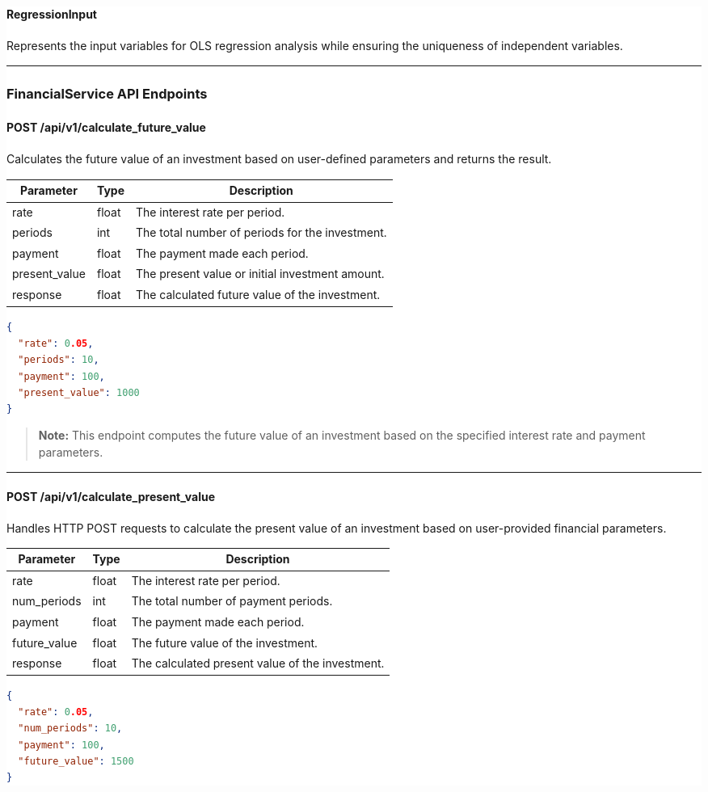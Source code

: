 #### RegressionInput
Represents the input variables for OLS regression analysis while ensuring the uniqueness of independent variables.

---

### FinancialService API Endpoints

#### POST /api/v1/calculate_future_value
Calculates the future value of an investment based on user-defined parameters and returns the result.

| Parameter      | Type   | Description                                           |
|----------------|--------|-------------------------------------------------------|
| rate           | float  | The interest rate per period.                         |
| periods        | int    | The total number of periods for the investment.       |
| payment        | float  | The payment made each period.                         |
| present_value   | float  | The present value or initial investment amount.       |
| response       | float  | The calculated future value of the investment.        |

```json
{
  "rate": 0.05,
  "periods": 10,
  "payment": 100,
  "present_value": 1000
}
```

> **Note:** This endpoint computes the future value of an investment based on the specified interest rate and payment parameters.

---

#### POST /api/v1/calculate_present_value
Handles HTTP POST requests to calculate the present value of an investment based on user-provided financial parameters.

| Parameter      | Type   | Description                                           |
|----------------|--------|-------------------------------------------------------|
| rate           | float  | The interest rate per period.                         |
| num_periods    | int    | The total number of payment periods.                  |
| payment        | float  | The payment made each period.                         |
| future_value   | float  | The future value of the investment.                   |
| response       | float  | The calculated present value of the investment.       |

```json
{
  "rate": 0.05,
  "num_periods": 10,
  "payment": 100,
  "future_value": 1500
}
```

